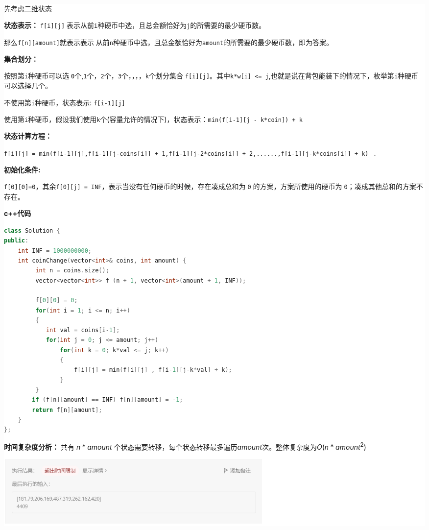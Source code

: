 先考虑二维状态

**状态表示：** `f[i][j]` 表示从前`i`种硬币中选，且总金额恰好为`j`的所需要的最少硬币数。

那么`f[n][amount]`就表示表示 从前`n`种硬币中选，且总金额恰好为`amount`的所需要的最少硬币数，即为答案。

**集合划分：**

按照第`i`种硬币可以选 `0`个,`1`个，`2`个，`3`个，，，，`k`个划分集合 `f[i][j]`。其中`k*w[i] <= j`,也就是说在背包能装下的情况下，枚举第`i`种硬币可以选择几个。

不使用第`i`种硬币，状态表示:  	`f[i-1][j]`

使用第`i`种硬币，假设我们使用`k`个(容量允许的情况下)，状态表示：`min(f[i-1][j - k*coin]) + k`  

**状态计算方程：** 

`f[i][j] = min(f[i-1][j],f[i-1][j-coins[i]] + 1,f[i-1][j-2*coins[i]] + 2,......,f[i-1][j-k*coins[i]] + k) ` .

**初始化条件:**

`f[0][0]=0`，其余`f[0][j] = INF`，表示当没有任何硬币的时候，存在凑成总和为 `0` 的方案，方案所使用的硬币为 `0`；凑成其他总和的方案不存在。

**c++代码**

```c++
class Solution {
public:
    int INF = 1000000000;
    int coinChange(vector<int>& coins, int amount) {
         int n = coins.size();
         vector<vector<int>> f (n + 1, vector<int>(amount + 1, INF));

         f[0][0] = 0;   
         for(int i = 1; i <= n; i++)
         {
         	int val = coins[i-1];
            for(int j = 0; j <= amount; j++)
                for(int k = 0; k*val <= j; k++)
                {
                    f[i][j] = min(f[i][j] , f[i-1][j-k*val] + k);
                }
         }	 
        if (f[n][amount] == INF) f[n][amount] = -1;
        return f[n][amount];
    }
};
```

**时间复杂度分析：** 共有 $n * amount$ 个状态需要转移，每个状态转移最多遍历$amount$次。整体复杂度为$O(n * amount^2)$

<img src="LeetCode 热题 HOT 100 （4）.assets/image-20210716163606981.png" alt="image-20210716163606981" style="zoom:67%;" /> 
